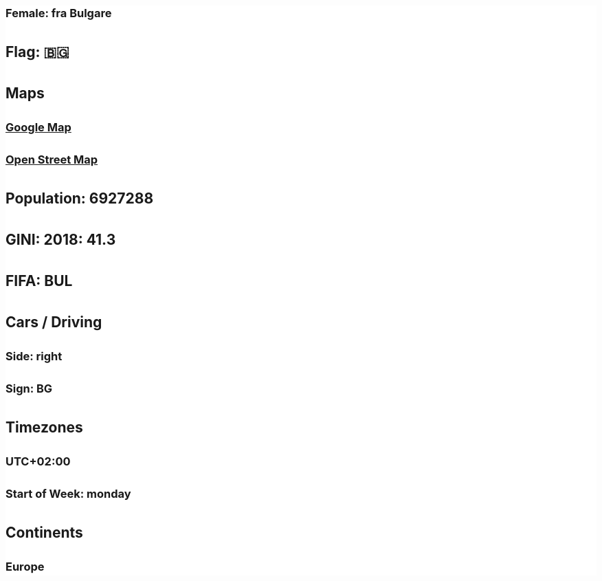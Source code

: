 ### Female: fra Bulgare
## Flag: 🇧🇬
## Maps
### [Google Map](https://goo.gl/maps/F5uAhDGWzc3BrHfm9)
### [Open Street Map](https://www.openstreetmap.org/relation/186382)
## Population: 6927288
## GINI: 2018: 41.3
## FIFA: BUL
## Cars / Driving
### Side: right
### Sign: BG
## Timezones
### UTC+02:00
### Start of Week: monday
## Continents
### Europe